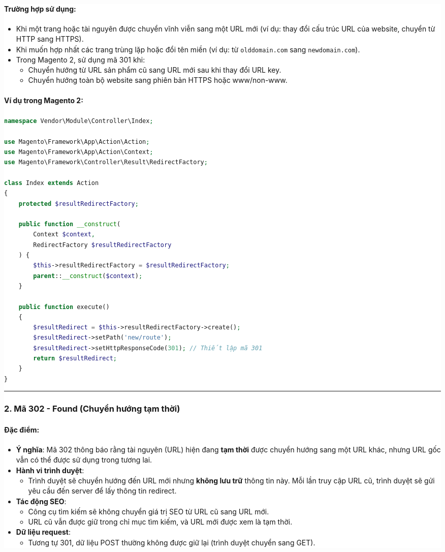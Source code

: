 #### **Trường hợp sử dụng:**
- Khi một trang hoặc tài nguyên được chuyển vĩnh viễn sang một URL mới (ví dụ: thay đổi cấu trúc URL của website, chuyển từ HTTP sang HTTPS).
- Khi muốn hợp nhất các trang trùng lặp hoặc đổi tên miền (ví dụ: từ `olddomain.com` sang `newdomain.com`).
- Trong Magento 2, sử dụng mã 301 khi:
  - Chuyển hướng từ URL sản phẩm cũ sang URL mới sau khi thay đổi URL key.
  - Chuyển hướng toàn bộ website sang phiên bản HTTPS hoặc www/non-www.

#### **Ví dụ trong Magento 2:**
```php
namespace Vendor\Module\Controller\Index;

use Magento\Framework\App\Action\Action;
use Magento\Framework\App\Action\Context;
use Magento\Framework\Controller\Result\RedirectFactory;

class Index extends Action
{
    protected $resultRedirectFactory;

    public function __construct(
        Context $context,
        RedirectFactory $resultRedirectFactory
    ) {
        $this->resultRedirectFactory = $resultRedirectFactory;
        parent::__construct($context);
    }

    public function execute()
    {
        $resultRedirect = $this->resultRedirectFactory->create();
        $resultRedirect->setPath('new/route');
        $resultRedirect->setHttpResponseCode(301); // Thiết lập mã 301
        return $resultRedirect;
    }
}
```

---

### 2. **Mã 302 - Found (Chuyển hướng tạm thời)**

#### **Đặc điểm:**
- **Ý nghĩa**: Mã 302 thông báo rằng tài nguyên (URL) hiện đang **tạm thời** được chuyển hướng sang một URL khác, nhưng URL gốc vẫn có thể được sử dụng trong tương lai.
- **Hành vi trình duyệt**:
  - Trình duyệt sẽ chuyển hướng đến URL mới nhưng **không lưu trữ** thông tin này. Mỗi lần truy cập URL cũ, trình duyệt sẽ gửi yêu cầu đến server để lấy thông tin redirect.
- **Tác động SEO**:
  - Công cụ tìm kiếm sẽ không chuyển giá trị SEO từ URL cũ sang URL mới.
  - URL cũ vẫn được giữ trong chỉ mục tìm kiếm, và URL mới được xem là tạm thời.
- **Dữ liệu request**:
  - Tương tự 301, dữ liệu POST thường không được giữ lại (trình duyệt chuyển sang GET).

